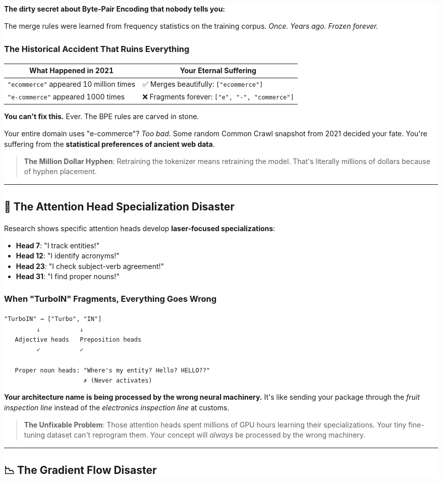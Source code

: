 **The dirty secret about Byte-Pair Encoding that nobody tells you:**

The merge rules were learned from frequency statistics on the training corpus. *Once. Years ago. Frozen forever.*

### The Historical Accident That Ruins Everything

| What Happened in 2021 | Your Eternal Suffering |
|----------------------|------------------------|
| `"ecommerce"` appeared 10 million times | ✅ Merges beautifully: `["ecommerce"]` |
| `"e-commerce"` appeared 1000 times | ❌ Fragments forever: `["e", "-", "commerce"]` |

**You can't fix this.** Ever. The BPE rules are carved in stone.

Your entire domain uses "e-commerce"? *Too bad.* Some random Common Crawl snapshot from 2021 decided your fate. You're suffering from the **statistical preferences of ancient web data**.

> **The Million Dollar Hyphen**: Retraining the tokenizer means retraining the model. That's literally millions of dollars because of hyphen placement.

---

## 🧠 The Attention Head Specialization Disaster

Research shows specific attention heads develop **laser-focused specializations**:

- **Head 7**: "I track entities!"
- **Head 12**: "I identify acronyms!"
- **Head 23**: "I check subject-verb agreement!"
- **Head 31**: "I find proper nouns!"

### When "TurboIN" Fragments, Everything Goes Wrong

```
"TurboIN" → ["Turbo", "IN"]
         ↓           ↓
   Adjective heads   Preposition heads
         ✓           ✓
   
   Proper noun heads: "Where's my entity? Hello? HELLO??" 
                      ✗ (Never activates)
```

**Your architecture name is being processed by the wrong neural machinery.** It's like sending your package through the *fruit inspection line* instead of the *electronics inspection line* at customs.

> **The Unfixable Problem**: Those attention heads spent millions of GPU hours learning their specializations. Your tiny fine-tuning dataset can't reprogram them. Your concept will *always* be processed by the wrong machinery.

---

## 📉 The Gradient Flow Disaster

